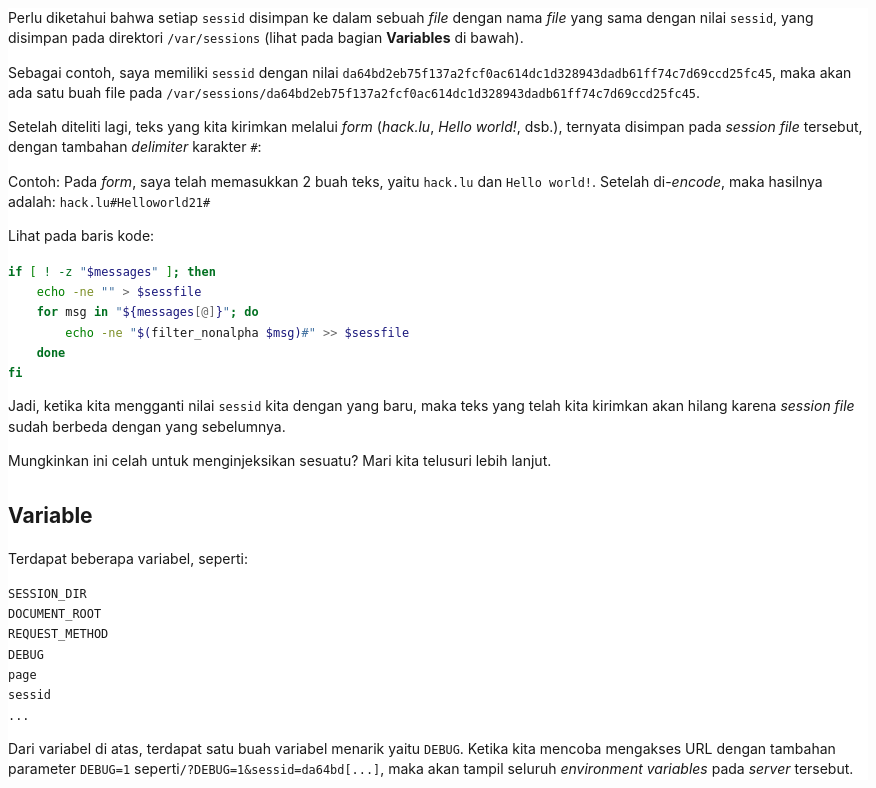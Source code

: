 Perlu diketahui bahwa setiap `sessid` disimpan ke dalam sebuah _file_ dengan nama _file_ yang sama dengan nilai `sessid`, yang disimpan pada direktori `/var/sessions` (lihat pada bagian **Variables** di bawah).

Sebagai contoh, saya memiliki `sessid` dengan nilai `da64bd2eb75f137a2fcf0ac614dc1d328943dadb61ff74c7d69ccd25fc45`, maka akan ada satu buah file pada `/var/sessions/da64bd2eb75f137a2fcf0ac614dc1d328943dadb61ff74c7d69ccd25fc45`.

Setelah diteliti lagi, teks yang kita kirimkan melalui _form_ (_hack.lu_, _Hello world!_, dsb.), ternyata disimpan pada _session file_ tersebut, dengan tambahan _delimiter_ karakter `#`: 

Contoh: Pada _form_, saya telah memasukkan 2 buah teks, yaitu `hack.lu` dan `Hello world!`. Setelah di-_encode_, maka hasilnya adalah:
`hack.lu#Helloworld21#`

Lihat pada baris kode:

```bash
if [ ! -z "$messages" ]; then
    echo -ne "" > $sessfile
    for msg in "${messages[@]}"; do
        echo -ne "$(filter_nonalpha $msg)#" >> $sessfile
    done
fi
```

Jadi, ketika kita mengganti nilai `sessid` kita dengan yang baru, maka teks yang telah kita kirimkan akan hilang karena _session file_ sudah berbeda dengan yang sebelumnya.

Mungkinkan ini celah untuk menginjeksikan sesuatu? Mari kita telusuri lebih lanjut.

## Variable
Terdapat beberapa variabel, seperti:

	SESSION_DIR
	DOCUMENT_ROOT
	REQUEST_METHOD
	DEBUG
	page
	sessid
	...
	
Dari variabel di atas, terdapat satu buah variabel menarik yaitu `DEBUG`. Ketika kita mencoba mengakses URL dengan tambahan parameter `DEBUG=1` seperti`/?DEBUG=1&sessid=da64bd[...]`, maka akan tampil seluruh _environment variables_ pada _server_ tersebut.
